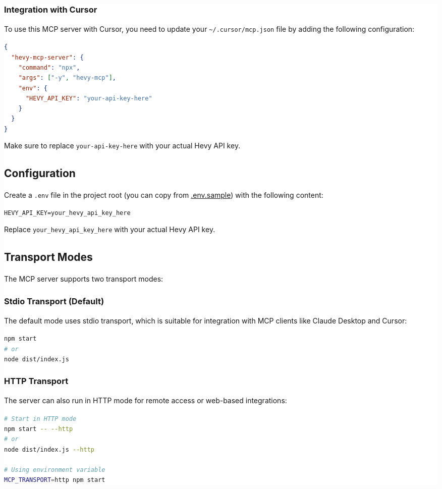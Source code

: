 ### Integration with Cursor

To use this MCP server with Cursor, you need to update your `~/.cursor/mcp.json` file by adding the following configuration:

```json
{
  "hevy-mcp-server": {
    "command": "npx",
    "args": ["-y", "hevy-mcp"],
    "env": {
      "HEVY_API_KEY": "your-api-key-here"
    }
  }
}
```

Make sure to replace `your-api-key-here` with your actual Hevy API key.


## Configuration

Create a `.env` file in the project root (you can copy from [.env.sample](.env.sample)) with the following content:

```env
HEVY_API_KEY=your_hevy_api_key_here
```

Replace `your_hevy_api_key_here` with your actual Hevy API key.

## Transport Modes

The MCP server supports two transport modes:

### Stdio Transport (Default)

The default mode uses stdio transport, which is suitable for integration with MCP clients like Claude Desktop and Cursor:

```bash
npm start
# or
node dist/index.js
```

### HTTP Transport

The server can also run in HTTP mode for remote access or web-based integrations:

```bash
# Start in HTTP mode
npm start -- --http
# or
node dist/index.js --http

# Using environment variable
MCP_TRANSPORT=http npm start
```
